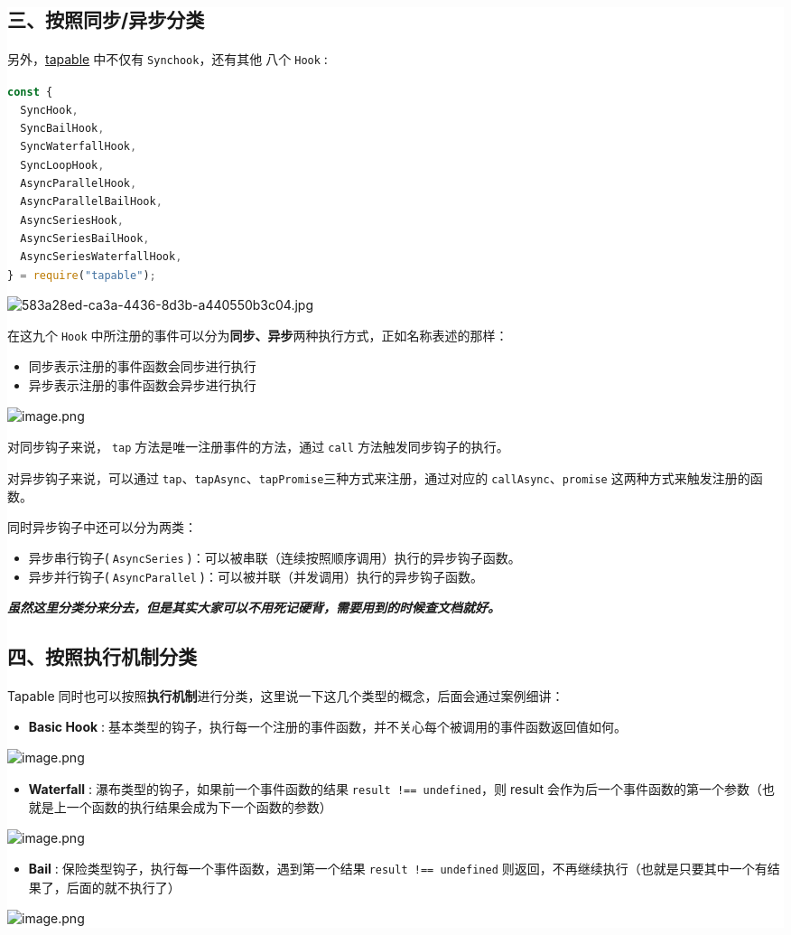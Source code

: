 ## 三、按照同步/异步分类

另外，[tapable](https://www.npmjs.com/package/tapable) 中不仅有 `Synchook`，还有其他 八个 `Hook` :

```js
const {
  SyncHook,
  SyncBailHook,
  SyncWaterfallHook,
  SyncLoopHook,
  AsyncParallelHook,
  AsyncParallelBailHook,
  AsyncSeriesHook,
  AsyncSeriesBailHook,
  AsyncSeriesWaterfallHook,
} = require("tapable");
```

![583a28ed-ca3a-4436-8d3b-a440550b3c04.jpg](https://p6-juejin.byteimg.com/tos-cn-i-k3u1fbpfcp/ce82751ba4d147a7aa406129ebe57026~tplv-k3u1fbpfcp-watermark.image#?w=192\&h=149\&s=17309\&e=png\&b=fbfbfb)

在这九个 `Hook` 中所注册的事件可以分为**同步、异步**两种执行方式，正如名称表述的那样：

*   同步表示注册的事件函数会同步进行执行
*   异步表示注册的事件函数会异步进行执行

![image.png](https://p9-juejin.byteimg.com/tos-cn-i-k3u1fbpfcp/dd77ce17371d4122b85d28d65453cd16~tplv-k3u1fbpfcp-watermark.image#?w=1658\&h=926\&s=140505\&e=png\&b=f7f7f7)

对同步钩子来说， `tap` 方法是唯一注册事件的方法，通过 `call` 方法触发同步钩子的执行。

对异步钩子来说，可以通过 `tap`、`tapAsync`、`tapPromise`三种方式来注册，通过对应的 `callAsync`、`promise` 这两种方式来触发注册的函数。

同时异步钩子中还可以分为两类：

*   异步串行钩子( `AsyncSeries` )：可以被串联（连续按照顺序调用）执行的异步钩子函数。
*   异步并行钩子( `AsyncParallel` )：可以被并联（并发调用）执行的异步钩子函数。

***虽然这里分类分来分去，但是其实大家可以不用死记硬背，需要用到的时候查文档就好。***

## 四、按照执行机制分类

Tapable 同时也可以按照**执行机制**进行分类，这里说一下这几个类型的概念，后面会通过案例细讲：

*   **Basic Hook** : 基本类型的钩子，执行每一个注册的事件函数，并不关心每个被调用的事件函数返回值如何。

![image.png](https://p6-juejin.byteimg.com/tos-cn-i-k3u1fbpfcp/67a33823852547b7a4695ec7f5e21755~tplv-k3u1fbpfcp-watermark.image#?w=1386\&h=996\&s=54868\&e=png\&b=ffffff)

*   **Waterfall** : 瀑布类型的钩子，如果前一个事件函数的结果 `result !== undefined`，则 result 会作为后一个事件函数的第一个参数（也就是上一个函数的执行结果会成为下一个函数的参数）

![image.png](https://p1-juejin.byteimg.com/tos-cn-i-k3u1fbpfcp/c53af372ec754f22937061112646c001~tplv-k3u1fbpfcp-watermark.image#?w=1398\&h=998\&s=82633\&e=png\&b=ffffff)

*   **Bail** : 保险类型钩子，执行每一个事件函数，遇到第一个结果 `result !== undefined` 则返回，不再继续执行（也就是只要其中一个有结果了，后面的就不执行了）

![image.png](https://p6-juejin.byteimg.com/tos-cn-i-k3u1fbpfcp/e5f261e0f7f249f495ccdca094b9e437~tplv-k3u1fbpfcp-watermark.image#?w=1400\&h=998\&s=74635\&e=png\&b=ffffff)
